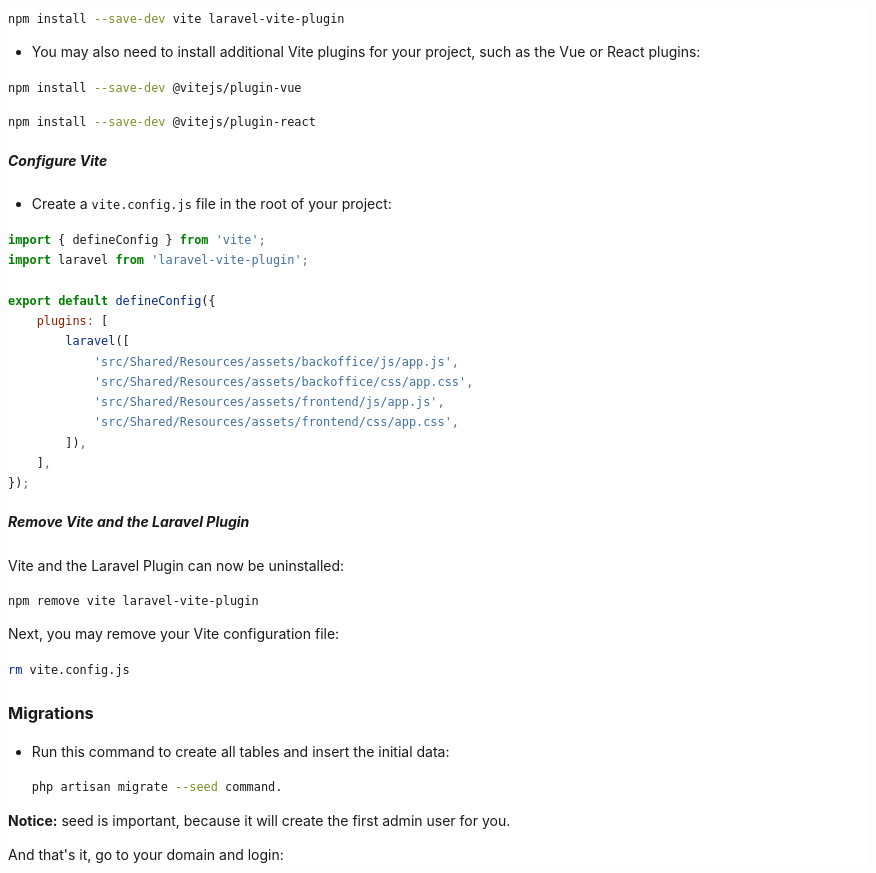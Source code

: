 ```sh
npm install --save-dev vite laravel-vite-plugin
```

* You may also need to install additional Vite plugins for your project, such as the Vue or React plugins:

```sh
npm install --save-dev @vitejs/plugin-vue
```

```sh
npm install --save-dev @vitejs/plugin-react
```

##### Configure Vite

* Create a `vite.config.js` file in the root of your project:

```js
import { defineConfig } from 'vite';
import laravel from 'laravel-vite-plugin';

export default defineConfig({
    plugins: [
        laravel([
            'src/Shared/Resources/assets/backoffice/js/app.js',
            'src/Shared/Resources/assets/backoffice/css/app.css',
            'src/Shared/Resources/assets/frontend/js/app.js',
            'src/Shared/Resources/assets/frontend/css/app.css',
        ]),
    ],
});
```

##### Remove Vite and the Laravel Plugin

Vite and the Laravel Plugin can now be uninstalled:

```sh
npm remove vite laravel-vite-plugin
```

Next, you may remove your Vite configuration file:

```sh
rm vite.config.js
```


### Migrations
* Run this command to create all tables and insert the initial data:
    ```sh
    php artisan migrate --seed command. 
    ```
**Notice:** seed is important, because it will create the first admin user for you.

And that's it, go to your domain and login:
